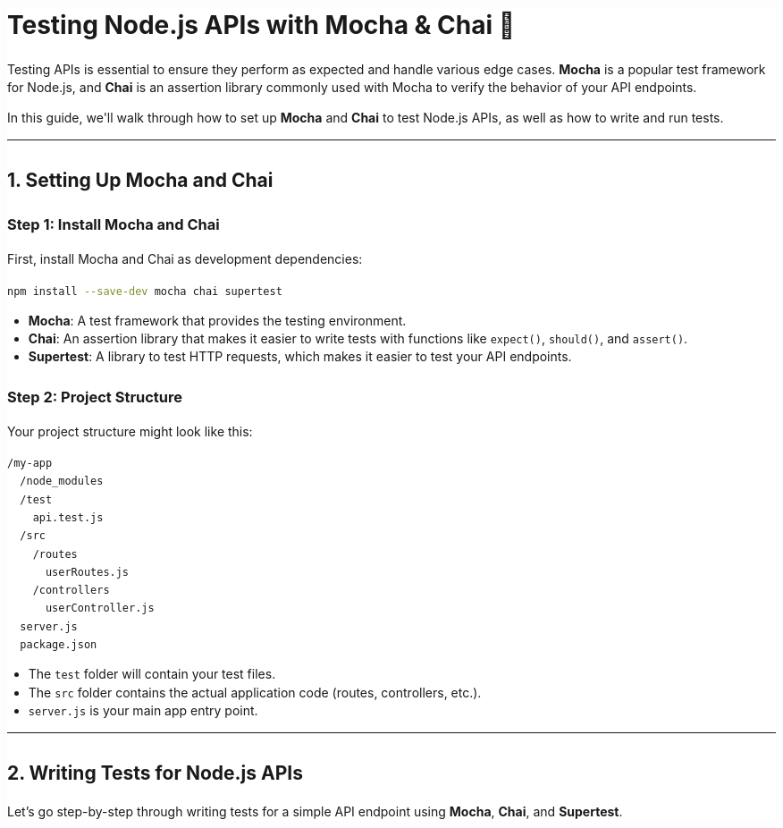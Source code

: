 # **Testing Node.js APIs with Mocha & Chai** 🧪

Testing APIs is essential to ensure they perform as expected and handle various edge cases. **Mocha** is a popular test framework for Node.js, and **Chai** is an assertion library commonly used with Mocha to verify the behavior of your API endpoints.

In this guide, we'll walk through how to set up **Mocha** and **Chai** to test Node.js APIs, as well as how to write and run tests.

---

## **1. Setting Up Mocha and Chai**

### **Step 1: Install Mocha and Chai**

First, install Mocha and Chai as development dependencies:

```bash
npm install --save-dev mocha chai supertest
```

- **Mocha**: A test framework that provides the testing environment.
- **Chai**: An assertion library that makes it easier to write tests with functions like `expect()`, `should()`, and `assert()`.
- **Supertest**: A library to test HTTP requests, which makes it easier to test your API endpoints.

### **Step 2: Project Structure**

Your project structure might look like this:

```
/my-app
  /node_modules
  /test
    api.test.js
  /src
    /routes
      userRoutes.js
    /controllers
      userController.js
  server.js
  package.json
```

- The `test` folder will contain your test files.
- The `src` folder contains the actual application code (routes, controllers, etc.).
- `server.js` is your main app entry point.

---

## **2. Writing Tests for Node.js APIs**

Let’s go step-by-step through writing tests for a simple API endpoint using **Mocha**, **Chai**, and **Supertest**.
